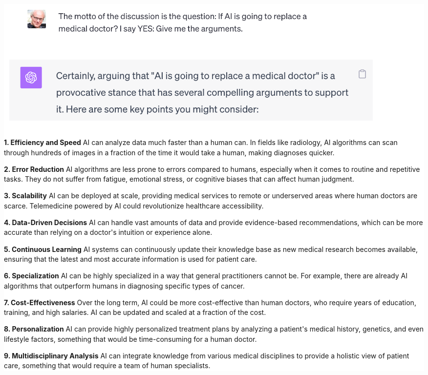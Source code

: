 
![dia_01](./assets/dia_01.png)




**1. Efficiency and Speed**
AI can analyze data much faster than a human can. In fields like radiology, AI algorithms can scan through hundreds of images in a fraction of the time it would take a human, making diagnoses quicker.

**2. Error Reduction**
AI algorithms are less prone to errors compared to humans, especially when it comes to routine and repetitive tasks. They do not suffer from fatigue, emotional stress, or cognitive biases that can affect human judgment.

**3. Scalability**
AI can be deployed at scale, providing medical services to remote or underserved areas where human doctors are scarce. Telemedicine powered by AI could revolutionize healthcare accessibility.

**4. Data-Driven Decisions**
AI can handle vast amounts of data and provide evidence-based recommendations, which can be more accurate than relying on a doctor's intuition or experience alone.

**5. Continuous Learning**
AI systems can continuously update their knowledge base as new medical research becomes available, ensuring that the latest and most accurate information is used for patient care.

**6. Specialization**
AI can be highly specialized in a way that general practitioners cannot be. For example, there are already AI algorithms that outperform humans in diagnosing specific types of cancer.

**7. Cost-Effectiveness**
Over the long term, AI could be more cost-effective than human doctors, who require years of education, training, and high salaries. AI can be updated and scaled at a fraction of the cost.

**8. Personalization**
AI can provide highly personalized treatment plans by analyzing a patient's medical history, genetics, and even lifestyle factors, something that would be time-consuming for a human doctor.

**9. Multidisciplinary Analysis**
AI can integrate knowledge from various medical disciplines to provide a holistic view of patient care, something that would require a team of human specialists.
